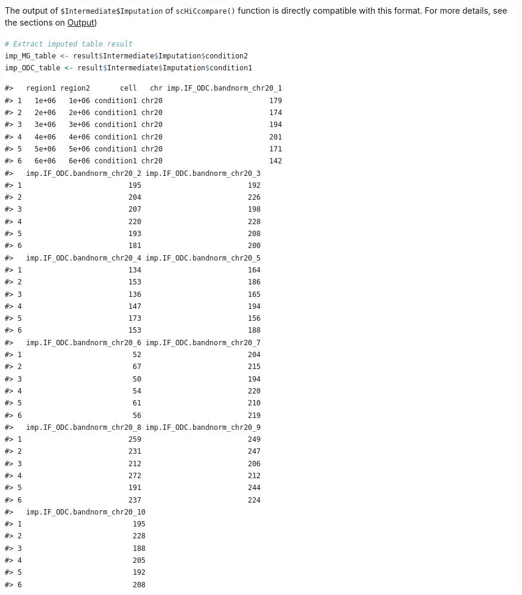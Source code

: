 The output of `$Intermediate$Imputation` of `scHiCcompare()` function is
directly compatible with this format. For more details, see the sections
on [Output](#output))

``` r
# Extract imputed table result
imp_MG_table <- result$Intermediate$Imputation$condition2
imp_ODC_table <- result$Intermediate$Imputation$condition1
```

    #>   region1 region2       cell   chr imp.IF_ODC.bandnorm_chr20_1
    #> 1   1e+06   1e+06 condition1 chr20                         179
    #> 2   2e+06   2e+06 condition1 chr20                         174
    #> 3   3e+06   3e+06 condition1 chr20                         194
    #> 4   4e+06   4e+06 condition1 chr20                         201
    #> 5   5e+06   5e+06 condition1 chr20                         171
    #> 6   6e+06   6e+06 condition1 chr20                         142
    #>   imp.IF_ODC.bandnorm_chr20_2 imp.IF_ODC.bandnorm_chr20_3
    #> 1                         195                         192
    #> 2                         204                         226
    #> 3                         207                         198
    #> 4                         220                         228
    #> 5                         193                         208
    #> 6                         181                         200
    #>   imp.IF_ODC.bandnorm_chr20_4 imp.IF_ODC.bandnorm_chr20_5
    #> 1                         134                         164
    #> 2                         153                         186
    #> 3                         136                         165
    #> 4                         147                         194
    #> 5                         173                         156
    #> 6                         153                         188
    #>   imp.IF_ODC.bandnorm_chr20_6 imp.IF_ODC.bandnorm_chr20_7
    #> 1                          52                         204
    #> 2                          67                         215
    #> 3                          50                         194
    #> 4                          54                         220
    #> 5                          61                         210
    #> 6                          56                         219
    #>   imp.IF_ODC.bandnorm_chr20_8 imp.IF_ODC.bandnorm_chr20_9
    #> 1                         259                         249
    #> 2                         231                         247
    #> 3                         212                         206
    #> 4                         272                         212
    #> 5                         191                         244
    #> 6                         237                         224
    #>   imp.IF_ODC.bandnorm_chr20_10
    #> 1                          195
    #> 2                          228
    #> 3                          188
    #> 4                          205
    #> 5                          192
    #> 6                          208
